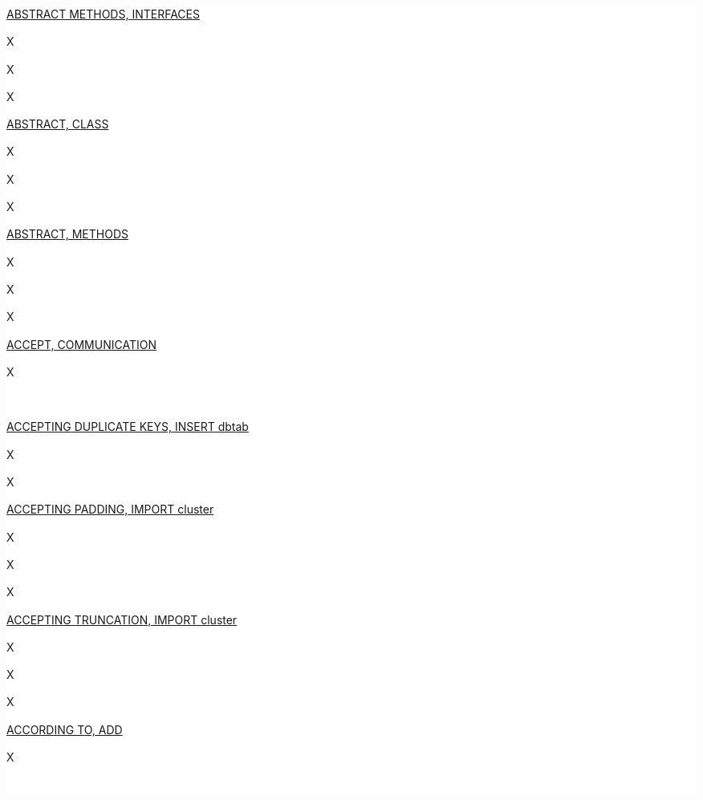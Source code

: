[ABSTRACT METHODS, INTERFACES](https://help.sap.com/doc/abapdocu_756_index_htm/7.56/en-US/abapinterfaces_class.htm)

X

X

X

[ABSTRACT, CLASS](https://help.sap.com/doc/abapdocu_756_index_htm/7.56/en-US/abapclass_options.htm)

X

X

X

[ABSTRACT, METHODS](https://help.sap.com/doc/abapdocu_756_index_htm/7.56/en-US/abapmethods_abstract_final.htm)

X

X

X

[ACCEPT, COMMUNICATION](https://help.sap.com/doc/abapdocu_756_index_htm/7.56/en-US/abapcommunication_comstep.htm)

X

 

[ACCEPTING DUPLICATE KEYS, INSERT dbtab](https://help.sap.com/doc/abapdocu_756_index_htm/7.56/en-US/abapinsert_source.htm)

X

X

[ACCEPTING PADDING, IMPORT cluster](https://help.sap.com/doc/abapdocu_756_index_htm/7.56/en-US/abapimport_conversion.htm)

X

X

X

[ACCEPTING TRUNCATION, IMPORT cluster](https://help.sap.com/doc/abapdocu_756_index_htm/7.56/en-US/abapimport_conversion.htm)

X

X

X

[ACCORDING TO, ADD](https://help.sap.com/doc/abapdocu_756_index_htm/7.56/en-US/abapadd_sequences.htm)

X

 
